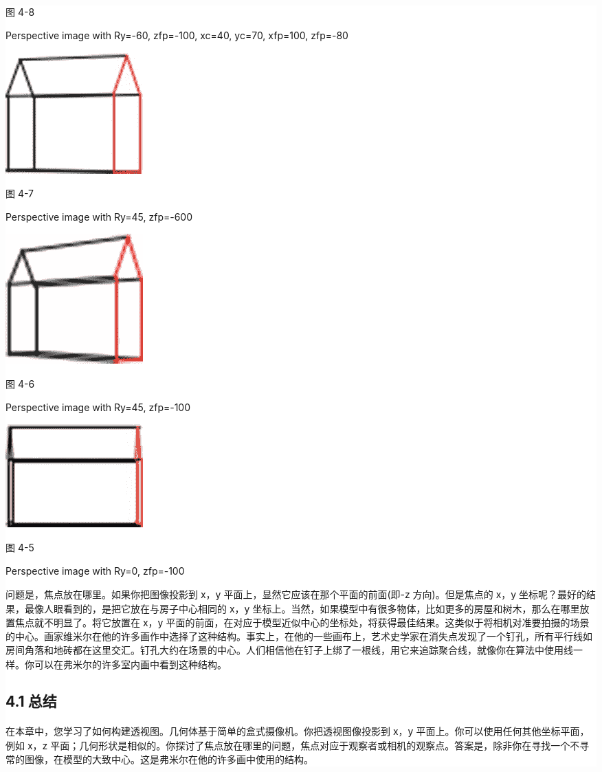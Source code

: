 图 4-8

Perspective image with Ry=-60, zfp=-100, xc=40, yc=70, xfp=100, zfp=-80

![A456962_1_En_4_Fig7_HTML.jpg](img/A456962_1_En_4_Fig7_HTML.jpg)

图 4-7

Perspective image with Ry=45, zfp=-600

![A456962_1_En_4_Fig6_HTML.jpg](img/A456962_1_En_4_Fig6_HTML.jpg)

图 4-6

Perspective image with Ry=45, zfp=-100

![A456962_1_En_4_Fig5_HTML.jpg](img/A456962_1_En_4_Fig5_HTML.jpg)

图 4-5

Perspective image with Ry=0, zfp=-100

问题是，焦点放在哪里。如果你把图像投影到 x，y 平面上，显然它应该在那个平面的前面(即-z 方向)。但是焦点的 x，y 坐标呢？最好的结果，最像人眼看到的，是把它放在与房子中心相同的 x，y 坐标上。当然，如果模型中有很多物体，比如更多的房屋和树木，那么在哪里放置焦点就不明显了。将它放置在 x，y 平面的前面，在对应于模型近似中心的坐标处，将获得最佳结果。这类似于将相机对准要拍摄的场景的中心。画家维米尔在他的许多画作中选择了这种结构。事实上，在他的一些画布上，艺术史学家在消失点发现了一个钉孔，所有平行线如房间角落和地砖都在这里交汇。钉孔大约在场景的中心。人们相信他在钉子上绑了一根线，用它来追踪聚合线，就像你在算法中使用线一样。你可以在弗米尔的许多室内画中看到这种结构。

## 4.1 总结

在本章中，您学习了如何构建透视图。几何体基于简单的盒式摄像机。你把透视图像投影到 x，y 平面上。你可以使用任何其他坐标平面，例如 x，z 平面；几何形状是相似的。你探讨了焦点放在哪里的问题，焦点对应于观察者或相机的观察点。答案是，除非你在寻找一个不寻常的图像，在模型的大致中心。这是弗米尔在他的许多画中使用的结构。